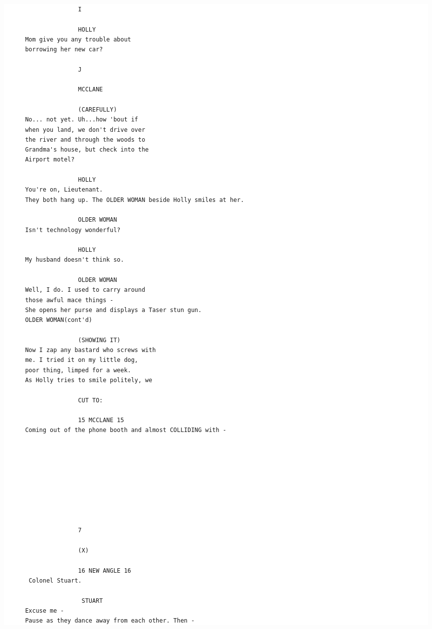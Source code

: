                          I

                         HOLLY
          Mom give you any trouble about
          borrowing her new car?

                         J

                         MCCLANE

                         (CAREFULLY)
          No... not yet. Uh...how 'bout if
          when you land, we don't drive over
          the river and through the woods to
          Grandma's house, but check into the
          Airport motel?

                         HOLLY
          You're on, Lieutenant.
          They both hang up. The OLDER WOMAN beside Holly smiles at her.

                         OLDER WOMAN
          Isn't technology wonderful?

                         HOLLY
          My husband doesn't think so.

                         OLDER WOMAN
          Well, I do. I used to carry around
          those awful mace things -
          She opens her purse and displays a Taser stun gun.
          OLDER WOMAN(cont'd)

                         (SHOWING IT)
          Now I zap any bastard who screws with
          me. I tried it on my little dog,
          poor thing, limped for a week.
          As Holly tries to smile politely, we

                         CUT TO:

                         15 MCCLANE 15
          Coming out of the phone booth and almost COLLIDING with -

                         

                         

                         

                         

                         7

                         (X)

                         16 NEW ANGLE 16
           Colonel Stuart.

                          STUART
          Excuse me -
          Pause as they dance away from each other. Then -
